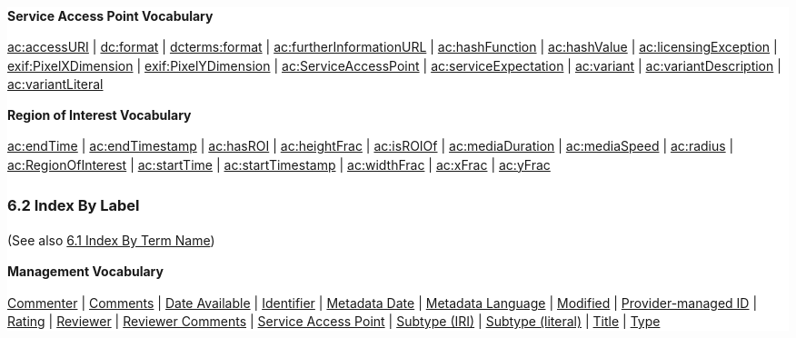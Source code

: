 **Service Access Point Vocabulary**

[ac:accessURI](#ac_accessURI) |
[dc:format](#dc_format) |
[dcterms:format](#dcterms_format) |
[ac:furtherInformationURL](#ac_furtherInformationURL) |
[ac:hashFunction](#ac_hashFunction) |
[ac:hashValue](#ac_hashValue) |
[ac:licensingException](#ac_licensingException) |
[exif:PixelXDimension](#exif_PixelXDimension) |
[exif:PixelYDimension](#exif_PixelYDimension) |
[ac:ServiceAccessPoint](#ac_ServiceAccessPoint) |
[ac:serviceExpectation](#ac_serviceExpectation) |
[ac:variant](#ac_variant) |
[ac:variantDescription](#ac_variantDescription) |
[ac:variantLiteral](#ac_variantLiteral)

**Region of Interest Vocabulary**

[ac:endTime](#ac_endTime) |
[ac:endTimestamp](#ac_endTimestamp) |
[ac:hasROI](#ac_hasROI) |
[ac:heightFrac](#ac_heightFrac) |
[ac:isROIOf](#ac_isROIOf) |
[ac:mediaDuration](#ac_mediaDuration) |
[ac:mediaSpeed](#ac_mediaSpeed) |
[ac:radius](#ac_radius) |
[ac:RegionOfInterest](#ac_RegionOfInterest) |
[ac:startTime](#ac_startTime) |
[ac:startTimestamp](#ac_startTimestamp) |
[ac:widthFrac](#ac_widthFrac) |
[ac:xFrac](#ac_xFrac) |
[ac:yFrac](#ac_yFrac)

### 6.2 Index By Label

(See also [6.1 Index By Term Name](#61-index-by-term-name))

**Management Vocabulary**

[Commenter](#ac_commenter) |
[Comments](#ac_comments) |
[Date Available](#dcterms_available) |
[Identifier](#dcterms_identifier) |
[Metadata Date](#xmp_MetadataDate) |
[Metadata Language](#ac_metadataLanguage) |
[Modified](#dcterms_modified) |
[Provider-managed ID](#ac_providerManagedID) |
[Rating](#xmp_Rating) |
[Reviewer](#ac_reviewer) |
[Reviewer Comments](#ac_reviewerComments) |
[Service Access Point](#ac_hasServiceAccessPoint) |
[Subtype (IRI)](#ac_subtype) |
[Subtype (literal)](#ac_subtypeLiteral) |
[Title](#dcterms_title) |
[Type](#dc_type)
